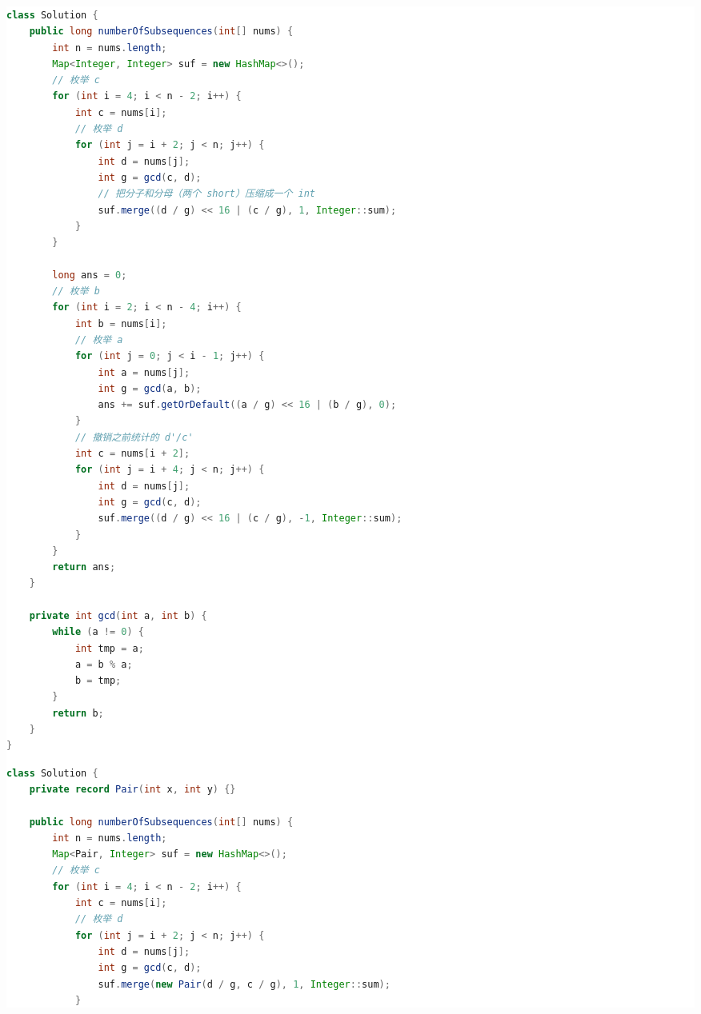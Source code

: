 ```java [sol-Java]
class Solution {
    public long numberOfSubsequences(int[] nums) {
        int n = nums.length;
        Map<Integer, Integer> suf = new HashMap<>();
        // 枚举 c
        for (int i = 4; i < n - 2; i++) {
            int c = nums[i];
            // 枚举 d
            for (int j = i + 2; j < n; j++) {
                int d = nums[j];
                int g = gcd(c, d);
                // 把分子和分母（两个 short）压缩成一个 int
                suf.merge((d / g) << 16 | (c / g), 1, Integer::sum);
            }
        }

        long ans = 0;
        // 枚举 b
        for (int i = 2; i < n - 4; i++) {
            int b = nums[i];
            // 枚举 a
            for (int j = 0; j < i - 1; j++) {
                int a = nums[j];
                int g = gcd(a, b);
                ans += suf.getOrDefault((a / g) << 16 | (b / g), 0);
            }
            // 撤销之前统计的 d'/c'
            int c = nums[i + 2];
            for (int j = i + 4; j < n; j++) {
                int d = nums[j];
                int g = gcd(c, d);
                suf.merge((d / g) << 16 | (c / g), -1, Integer::sum);
            }
        }
        return ans;
    }

    private int gcd(int a, int b) {
        while (a != 0) {
            int tmp = a;
            a = b % a;
            b = tmp;
        }
        return b;
    }
}
```

```java [sol-Java 写法二]
class Solution {
    private record Pair(int x, int y) {}

    public long numberOfSubsequences(int[] nums) {
        int n = nums.length;
        Map<Pair, Integer> suf = new HashMap<>();
        // 枚举 c
        for (int i = 4; i < n - 2; i++) {
            int c = nums[i];
            // 枚举 d
            for (int j = i + 2; j < n; j++) {
                int d = nums[j];
                int g = gcd(c, d);
                suf.merge(new Pair(d / g, c / g), 1, Integer::sum);
            }
```